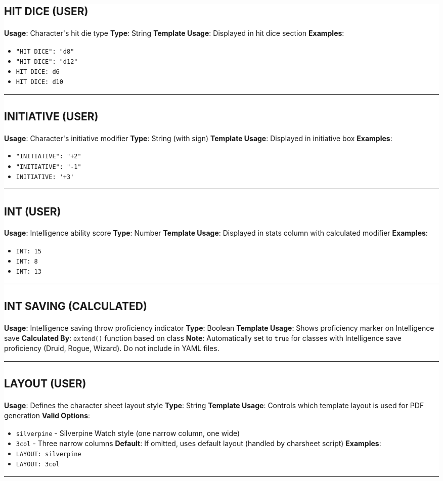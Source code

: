 ## **HIT DICE** (USER)
**Usage**: Character's hit die type
**Type**: String
**Template Usage**: Displayed in hit dice section
**Examples**:
- `"HIT DICE": "d8"`
- `"HIT DICE": "d12"`
- `HIT DICE: d6`
- `HIT DICE: d10`

---

## **INITIATIVE** (USER)
**Usage**: Character's initiative modifier
**Type**: String (with sign)
**Template Usage**: Displayed in initiative box
**Examples**:
- `"INITIATIVE": "+2"`
- `"INITIATIVE": "-1"`
- `INITIATIVE: '+3'`

---

## **INT** (USER)
**Usage**: Intelligence ability score
**Type**: Number
**Template Usage**: Displayed in stats column with calculated modifier
**Examples**:
- `INT: 15`
- `INT: 8`
- `INT: 13`

---

## **INT SAVING** (CALCULATED)
**Usage**: Intelligence saving throw proficiency indicator
**Type**: Boolean
**Template Usage**: Shows proficiency marker on Intelligence save
**Calculated By**: `extend()` function based on class
**Note**: Automatically set to `true` for classes with Intelligence save proficiency (Druid, Rogue, Wizard). Do not include in YAML files.

---

## **LAYOUT** (USER)
**Usage**: Defines the character sheet layout style
**Type**: String
**Template Usage**: Controls which template layout is used for PDF generation
**Valid Options**:
- `silverpine` - Silverpine Watch style (one narrow column, one wide)
- `3col` - Three narrow columns
**Default**: If omitted, uses default layout (handled by charsheet script)
**Examples**:
- `LAYOUT: silverpine`
- `LAYOUT: 3col`

---